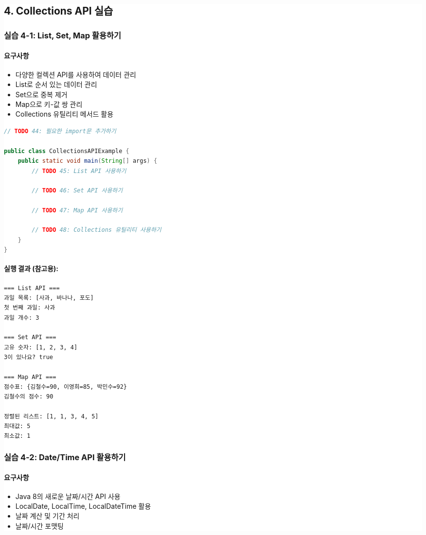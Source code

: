 ## 4. Collections API 실습

### 실습 4-1: List, Set, Map 활용하기

#### 요구사항
- 다양한 컬렉션 API를 사용하여 데이터 관리
- List로 순서 있는 데이터 관리
- Set으로 중복 제거
- Map으로 키-값 쌍 관리
- Collections 유틸리티 메서드 활용

```java
// TODO 44: 필요한 import문 추가하기

public class CollectionsAPIExample {
    public static void main(String[] args) {
        // TODO 45: List API 사용하기
        
        // TODO 46: Set API 사용하기
        
        // TODO 47: Map API 사용하기
        
        // TODO 48: Collections 유틸리티 사용하기
    }
}
```

#### 실행 결과 (참고용):
```
=== List API ===
과일 목록: [사과, 바나나, 포도]
첫 번째 과일: 사과
과일 개수: 3

=== Set API ===
고유 숫자: [1, 2, 3, 4]
3이 있나요? true

=== Map API ===
점수표: {김철수=90, 이영희=85, 박민수=92}
김철수의 점수: 90

정렬된 리스트: [1, 1, 3, 4, 5]
최대값: 5
최소값: 1
```

### 실습 4-2: Date/Time API 활용하기

#### 요구사항
- Java 8의 새로운 날짜/시간 API 사용
- LocalDate, LocalTime, LocalDateTime 활용
- 날짜 계산 및 기간 처리
- 날짜/시간 포맷팅
